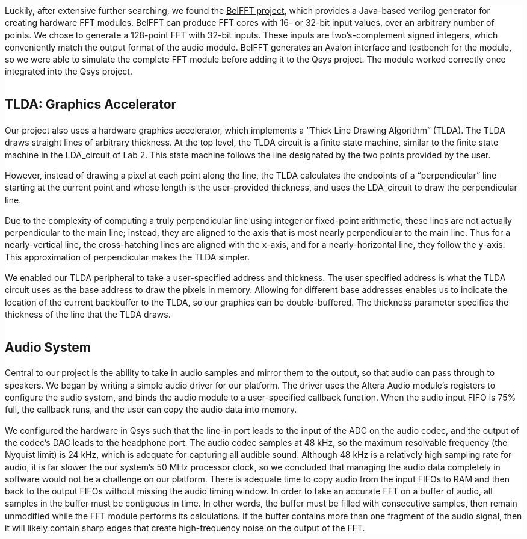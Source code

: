 Luckily, after extensive further searching, we found the [BelFFT project](http://sourceforge.net/projects/belfft/), which provides a Java-based verilog generator for creating hardware FFT modules. BelFFT can produce FFT cores with 16- or 32-bit input values, over an arbitrary number of points. We chose to generate a 128-point FFT with 32-bit inputs. These inputs are two’s-complement signed integers, which conveniently match the output format of the audio module. BelFFT generates an Avalon interface and testbench for the module, so we were able to simulate the complete FFT module before adding it to the Qsys project. The module worked correctly once integrated into the Qsys project.

## TLDA: Graphics Accelerator

Our project also uses a hardware graphics accelerator, which implements a “Thick Line Drawing Algorithm” (TLDA). The TLDA draws straight lines of arbitrary thickness. At the top level, the TLDA circuit is a finite state machine, similar to the finite state machine in the LDA_circuit of Lab 2. This state machine follows the line designated by the two points provided by the user.

However, instead of drawing a pixel at each point along the line, the TLDA calculates the endpoints of a “perpendicular” line starting at the current point and whose length is the user-provided thickness, and uses the LDA_circuit to draw the perpendicular line.

Due to the complexity of computing a truly perpendicular line using integer or fixed-point arithmetic, these lines are not actually perpendicular to the main line; instead, they are aligned to the axis that is most nearly perpendicular to the main line. Thus for a nearly-vertical line, the cross-hatching lines are aligned with the x-axis, and for a nearly-horizontal line, they follow the y-axis. This approximation of perpendicular makes the TLDA simpler.


We enabled our TLDA peripheral to take a user-specified address and thickness. The user specified address is what the TLDA circuit uses as the base address to draw the pixels in memory. Allowing for different base addresses enables us to indicate the location of the current backbuffer to the TLDA, so our graphics can be double-buffered. The thickness parameter specifies the thickness of the line that the TLDA draws.

## Audio System

Central to our project is the ability to take in audio samples and mirror them to the output, so that audio can pass through to speakers. We began by writing a simple audio driver for our platform. The driver uses the Altera Audio module’s registers to configure the audio system, and binds the audio module to a user-specified callback function. When the audio input FIFO is 75% full, the callback runs, and the user can copy the audio data into memory.

We configured the hardware in Qsys such that the line-in port leads to the input of the ADC on the audio codec, and the output of the codec’s DAC leads to the headphone port. The audio codec samples at 48 kHz, so the maximum resolvable frequency (the Nyquist limit) is 24 kHz, which is adequate for capturing all audible sound. Although 48 kHz is a relatively high sampling rate for audio, it is far slower the our system’s 50 MHz processor clock, so we concluded that managing the audio data completely in software would not be a challenge on our platform. There is adequate time to copy audio from the input FIFOs to RAM and then back to the output FIFOs without missing the audio timing window.
In order to take an accurate FFT on a buffer of audio, all samples in the buffer must be contiguous in time. In other words, the buffer must be filled with consecutive samples, then remain unmodified while the FFT module performs its calculations. If the buffer contains more than one fragment of the audio signal, then it will likely contain sharp edges that create high-frequency noise on the output of the FFT.
